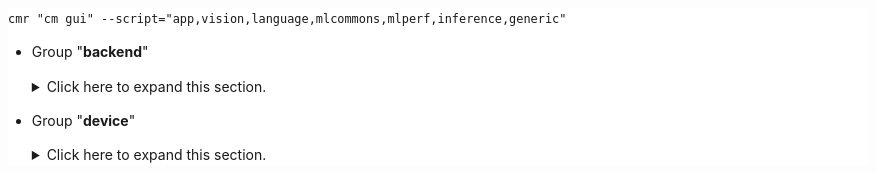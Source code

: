 ```cmr "cm gui" --script="app,vision,language,mlcommons,mlperf,inference,generic"```


  * Group "**backend**"
    <details>
    <summary>Click here to expand this section.</summary>

    * `_deepsparse`
      - Environment variables:
        - *CM_MLPERF_BACKEND*: `deepsparse`
      - Workflow:
    * `_glow`
      - Environment variables:
        - *CM_MLPERF_BACKEND*: `glow`
      - Workflow:
    * `_ncnn`
      - Environment variables:
        - *CM_MLPERF_BACKEND*: `ncnn`
      - Workflow:
    * `_onnxruntime`
      - Environment variables:
        - *CM_MLPERF_BACKEND*: `onnxruntime`
      - Workflow:
    * `_pytorch`
      - Environment variables:
        - *CM_MLPERF_BACKEND*: `pytorch`
      - Workflow:
    * `_ray`
      - Environment variables:
        - *CM_MLPERF_BACKEND*: `ray`
      - Workflow:
    * `_tensorrt`
      - Environment variables:
        - *CM_MLPERF_BACKEND*: `tensorrt`
      - Workflow:
    * `_tf`
      - Environment variables:
        - *CM_MLPERF_BACKEND*: `tf`
      - Workflow:
    * `_tflite`
      - Environment variables:
        - *CM_MLPERF_BACKEND*: `tflite`
      - Workflow:
    * `_tvm-onnx`
      - Environment variables:
        - *CM_MLPERF_BACKEND*: `tvm-onnx`
      - Workflow:
    * `_tvm-pytorch`
      - Environment variables:
        - *CM_MLPERF_BACKEND*: `tvm-pytorch`
      - Workflow:
    * `_tvm-tflite`
      - Environment variables:
        - *CM_MLPERF_BACKEND*: `tvm-tflite`
      - Workflow:

    </details>


  * Group "**device**"
    <details>
    <summary>Click here to expand this section.</summary>

    * **`_cpu`** (default)
```